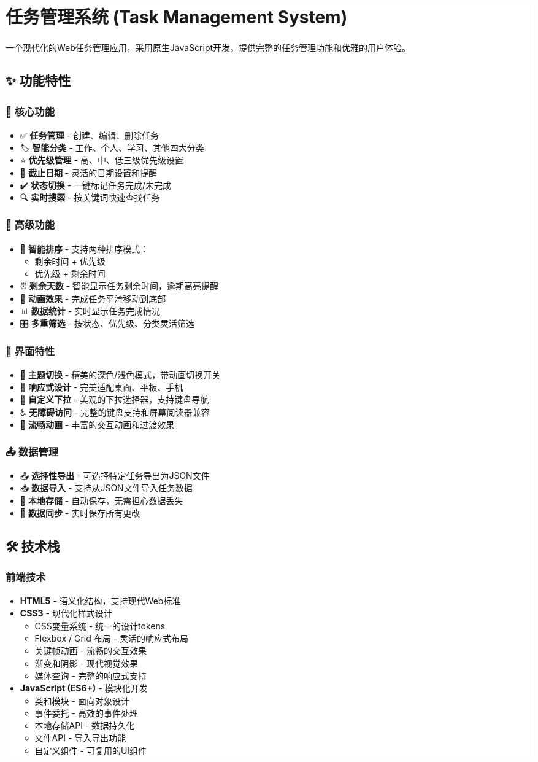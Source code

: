 # 任务管理系统 (Task Management System)

一个现代化的Web任务管理应用，采用原生JavaScript开发，提供完整的任务管理功能和优雅的用户体验。

## ✨ 功能特性

### 🎯 核心功能
- ✅ **任务管理** - 创建、编辑、删除任务
- 🏷️ **智能分类** - 工作、个人、学习、其他四大分类
- ⭐ **优先级管理** - 高、中、低三级优先级设置
- 📅 **截止日期** - 灵活的日期设置和提醒
- ✔️ **状态切换** - 一键标记任务完成/未完成
- 🔍 **实时搜索** - 按关键词快速查找任务

### 🔧 高级功能
- 🎯 **智能排序** - 支持两种排序模式：
  - 剩余时间 + 优先级
  - 优先级 + 剩余时间
- ⏰ **剩余天数** - 智能显示任务剩余时间，逾期高亮提醒
- 🎨 **动画效果** - 完成任务平滑移动到底部
- 📊 **数据统计** - 实时显示任务完成情况
- 🎛️ **多重筛选** - 按状态、优先级、分类灵活筛选

### 🌟 界面特性
- 🌙 **主题切换** - 精美的深色/浅色模式，带动画切换开关
- 📱 **响应式设计** - 完美适配桌面、平板、手机
- 🎨 **自定义下拉** - 美观的下拉选择器，支持键盘导航
- ♿ **无障碍访问** - 完整的键盘支持和屏幕阅读器兼容
- 💫 **流畅动画** - 丰富的交互动画和过渡效果

### 📤 数据管理
- 📤 **选择性导出** - 可选择特定任务导出为JSON文件
- 📥 **数据导入** - 支持从JSON文件导入任务数据
- 💾 **本地存储** - 自动保存，无需担心数据丢失
- 🔄 **数据同步** - 实时保存所有更改

## 🛠️ 技术栈

### 前端技术
- **HTML5** - 语义化结构，支持现代Web标准
- **CSS3** - 现代化样式设计
  - CSS变量系统 - 统一的设计tokens
  - Flexbox / Grid 布局 - 灵活的响应式布局
  - 关键帧动画 - 流畅的交互效果
  - 渐变和阴影 - 现代视觉效果
  - 媒体查询 - 完整的响应式支持
- **JavaScript (ES6+)** - 模块化开发
  - 类和模块 - 面向对象设计
  - 事件委托 - 高效的事件处理
  - 本地存储API - 数据持久化
  - 文件API - 导入导出功能
  - 自定义组件 - 可复用的UI组件
